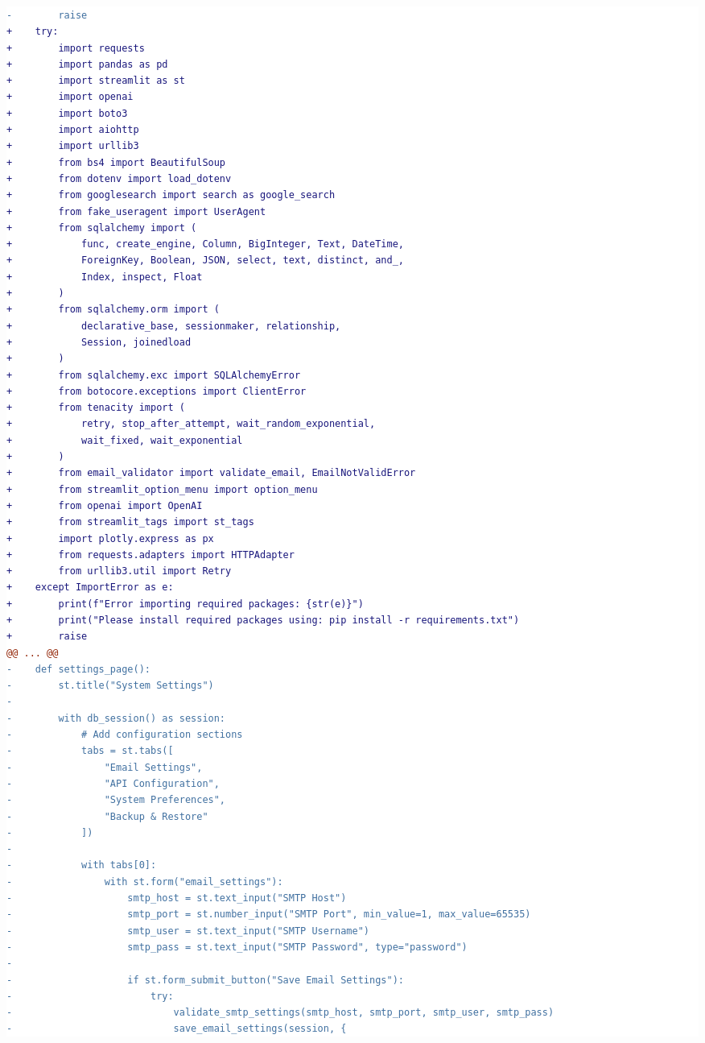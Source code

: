```diff
-        raise
+    try:
+        import requests
+        import pandas as pd
+        import streamlit as st
+        import openai
+        import boto3
+        import aiohttp
+        import urllib3
+        from bs4 import BeautifulSoup
+        from dotenv import load_dotenv
+        from googlesearch import search as google_search
+        from fake_useragent import UserAgent
+        from sqlalchemy import (
+            func, create_engine, Column, BigInteger, Text, DateTime, 
+            ForeignKey, Boolean, JSON, select, text, distinct, and_, 
+            Index, inspect, Float
+        )
+        from sqlalchemy.orm import (
+            declarative_base, sessionmaker, relationship, 
+            Session, joinedload
+        )
+        from sqlalchemy.exc import SQLAlchemyError
+        from botocore.exceptions import ClientError
+        from tenacity import (
+            retry, stop_after_attempt, wait_random_exponential, 
+            wait_fixed, wait_exponential
+        )
+        from email_validator import validate_email, EmailNotValidError
+        from streamlit_option_menu import option_menu
+        from openai import OpenAI
+        from streamlit_tags import st_tags
+        import plotly.express as px
+        from requests.adapters import HTTPAdapter
+        from urllib3.util import Retry
+    except ImportError as e:
+        print(f"Error importing required packages: {str(e)}")
+        print("Please install required packages using: pip install -r requirements.txt")
+        raise
@@ ... @@
-    def settings_page():
-        st.title("System Settings")
-        
-        with db_session() as session:
-            # Add configuration sections
-            tabs = st.tabs([
-                "Email Settings",
-                "API Configuration",
-                "System Preferences",
-                "Backup & Restore"
-            ])
-            
-            with tabs[0]:
-                with st.form("email_settings"):
-                    smtp_host = st.text_input("SMTP Host")
-                    smtp_port = st.number_input("SMTP Port", min_value=1, max_value=65535)
-                    smtp_user = st.text_input("SMTP Username")
-                    smtp_pass = st.text_input("SMTP Password", type="password")
-                    
-                    if st.form_submit_button("Save Email Settings"):
-                        try:
-                            validate_smtp_settings(smtp_host, smtp_port, smtp_user, smtp_pass)
-                            save_email_settings(session, {
```